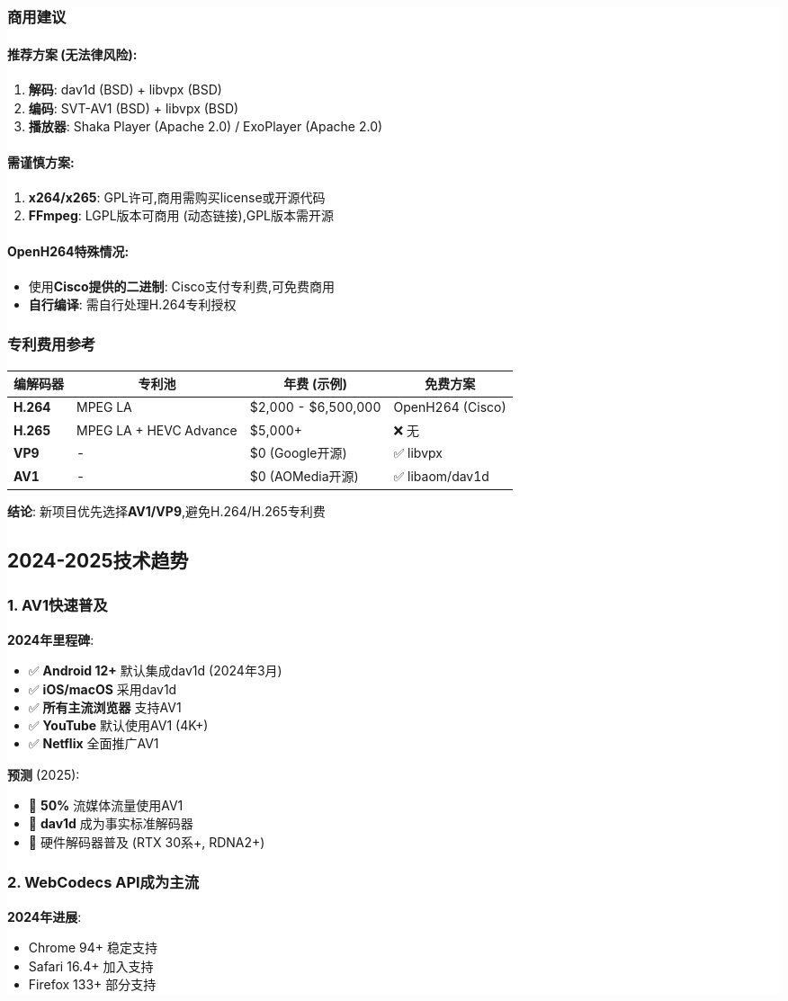 ### 商用建议

#### 推荐方案 (无法律风险):

1. **解码**: dav1d (BSD) + libvpx (BSD)
2. **编码**: SVT-AV1 (BSD) + libvpx (BSD)
3. **播放器**: Shaka Player (Apache 2.0) / ExoPlayer (Apache 2.0)

#### 需谨慎方案:

1. **x264/x265**: GPL许可,商用需购买license或开源代码
2. **FFmpeg**: LGPL版本可商用 (动态链接),GPL版本需开源

#### OpenH264特殊情况:

- 使用**Cisco提供的二进制**: Cisco支付专利费,可免费商用
- **自行编译**: 需自行处理H.264专利授权

### 专利费用参考

| 编解码器 | 专利池 | 年费 (示例) | 免费方案 |
|---------|--------|-----------|---------|
| **H.264** | MPEG LA | $2,000 - $6,500,000 | OpenH264 (Cisco) |
| **H.265** | MPEG LA + HEVC Advance | $5,000+ | ❌ 无 |
| **VP9** | - | $0 (Google开源) | ✅ libvpx |
| **AV1** | - | $0 (AOMedia开源) | ✅ libaom/dav1d |

**结论**: 新项目优先选择**AV1/VP9**,避免H.264/H.265专利费

## 2024-2025技术趋势

### 1. AV1快速普及

**2024年里程碑**:
- ✅ **Android 12+** 默认集成dav1d (2024年3月)
- ✅ **iOS/macOS** 采用dav1d
- ✅ **所有主流浏览器** 支持AV1
- ✅ **YouTube** 默认使用AV1 (4K+)
- ✅ **Netflix** 全面推广AV1

**预测** (2025):
- 🔮 **50%** 流媒体流量使用AV1
- 🔮 **dav1d** 成为事实标准解码器
- 🔮 硬件解码器普及 (RTX 30系+, RDNA2+)

### 2. WebCodecs API成为主流

**2024年进展**:
- Chrome 94+ 稳定支持
- Safari 16.4+ 加入支持
- Firefox 133+ 部分支持
